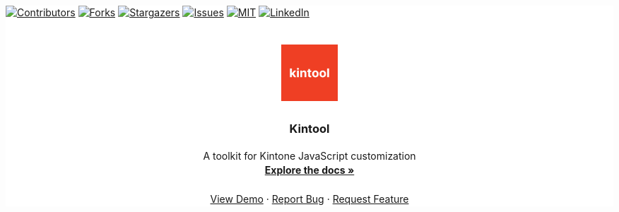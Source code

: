 <a id="readme-top"></a>




[![Contributors][contributors-shield]][contributors-url]
[![Forks][forks-shield]][forks-url]
[![Stargazers][stars-shield]][stars-url]
[![Issues][issues-shield]][issues-url]
[![MIT][license-shield]][license-url]
[![LinkedIn][linkedin-shield]][linkedin-url]


<br />
<div align="center">
  <a href="https://github.com/fathulfahmy/kintool">
    <img src="assets/logo.png" alt="Logo" width="80" height="80">
  </a>

<h3 align="center">Kintool</h3>

  <p align="center">
    A toolkit for Kintone JavaScript customization
    <br />
    <a href="https://github.com/fathulfahmy/kintool"><strong>Explore the docs »</strong></a>
    <br />
    <br />
    <a href="https://github.com/fathulfahmy/kintool">View Demo</a>
    &middot;
    <a href="https://github.com/fathulfahmy/kintool/issues/new?template=bug-report.yml">Report Bug</a>
    &middot;
    <a href="https://github.com/fathulfahmy/kintool/issues/new?template=feature-request.yml">Request Feature</a>
  </p>
</div>


[repo-url]: https://github.com/fathulfahmy/kintool
[releases-url]: https://github.com/fathulfahmy/kintool/releases
[contributors-shield]: https://img.shields.io/github/contributors/fathulfahmy/kintool.svg?style=for-the-badge
[contributors-url]: https://github.com/fathulfahmy/kintool/graphs/contributors
[forks-shield]: https://img.shields.io/github/forks/fathulfahmy/kintool.svg?style=for-the-badge
[forks-url]: https://github.com/fathulfahmy/kintool/network/members
[stars-shield]: https://img.shields.io/github/stars/fathulfahmy/kintool.svg?style=for-the-badge
[stars-url]: https://github.com/fathulfahmy/kintool/stargazers
[issues-shield]: https://img.shields.io/github/issues/fathulfahmy/kintool.svg?style=for-the-badge
[issues-url]: https://github.com/fathulfahmy/kintool/issues
[license-shield]: https://img.shields.io/github/license/fathulfahmy/kintool.svg?style=for-the-badge
[license-url]: https://github.com/fathulfahmy/kintool/blob/master/LICENSE
[linkedin-shield]: https://img.shields.io/badge/-LinkedIn-black.svg?style=for-the-badge&logo=linkedin&colorB=555
[linkedin-url]: https://linkedin.com/in/fathulfahmy
[kintone-customization-url]: https://get.kintone.help/k/en/app/customize/js_customize.html
[kintone-customization-docs]: https://kintone.dev/en/docs/kintone/js-api/
[kintone-api-url]: https://www.npmjs.com/package/@kintone/rest-api-client
[kintone-api-docs]: https://github.com/kintone/js-sdk/tree/main/packages/rest-api-client#references
[kintone-api-config-docs]: https://github.com/kintone/js-sdk/tree/main/packages/rest-api-client#parameters-for-kintonerestapiclient
[kintone-ui-url]: https://ui-component.kintone.dev/
[kintone-ui-docs]: https://ui-component.kintone.dev/docs/components/desktop/attachment
[rollup-url]: https://rollupjs.org/